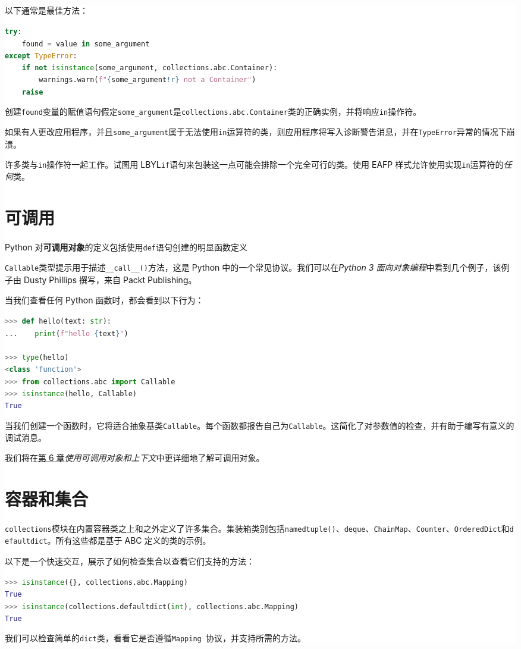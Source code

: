 以下通常是最佳方法：

```py
try: 
    found = value in some_argument 
except TypeError: 
    if not isinstance(some_argument, collections.abc.Container): 
        warnings.warn(f"{some_argument!r} not a Container") 
    raise 
```

创建`found`变量的赋值语句假定`some_argument`是`collections.abc.Container`类的正确实例，并将响应`in`操作符。

如果有人更改应用程序，并且`some_argument`属于无法使用`in`运算符的类，则应用程序将写入诊断警告消息，并在`TypeError`异常的情况下崩溃。

许多类与`in`操作符一起工作。试图用 LBYL`if`语句来包装这一点可能会排除一个完全可行的类。使用 EAFP 样式允许使用实现`in`运算符的*任何*类。

# 可调用

Python 对**可调用对象**的定义包括使用`def`语句创建的明显函数定义

`Callable`类型提示用于描述`__call__()`方法，这是 Python 中的一个常见协议。我们可以在*Python 3 面向对象编程*中看到几个例子，该例子由 Dusty Phillips 撰写，来自 Packt Publishing。

当我们查看任何 Python 函数时，都会看到以下行为：

```py
>>> def hello(text: str):
...    print(f"hello {text}")

>>> type(hello)
<class 'function'>
>>> from collections.abc import Callable
>>> isinstance(hello, Callable)
True
```

当我们创建一个函数时，它将适合抽象基类`Callable`。每个函数都报告自己为`Callable`。这简化了对参数值的检查，并有助于编写有意义的调试消息。

我们将在[第 6 章](06.html)*使用可调用对象和上下文*中更详细地了解可调用对象。

# 容器和集合

`collections`模块在内置容器类之上和之外定义了许多集合。集装箱类别包括`namedtuple()`、`deque`、`ChainMap`、`Counter`、`OrderedDict`和`defaultdict`。所有这些都是基于 ABC 定义的类的示例。

以下是一个快速交互，展示了如何检查集合以查看它们支持的方法：

```py
>>> isinstance({}, collections.abc.Mapping) 
True 
>>> isinstance(collections.defaultdict(int), collections.abc.Mapping) 
True 
```

我们可以检查简单的`dict`类，看看它是否遵循`Mapping `协议，并支持所需的方法。
